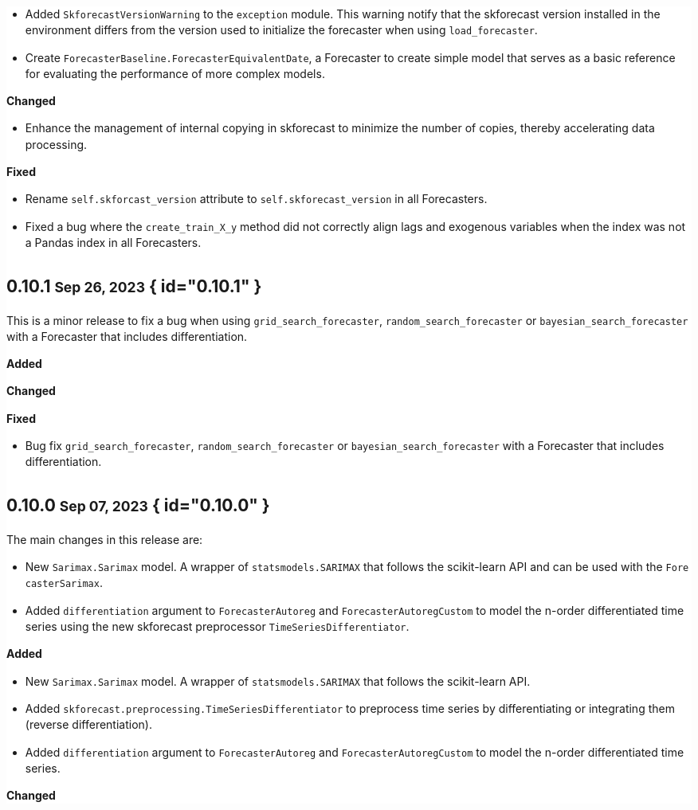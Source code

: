+ Added `SkforecastVersionWarning` to the `exception` module. This warning notify that the skforecast version installed in the environment differs from the version used to initialize the forecaster when using `load_forecaster`.

+ Create `ForecasterBaseline.ForecasterEquivalentDate`, a Forecaster to create simple model that serves as a basic reference for evaluating the performance of more complex models.

**Changed**

+ Enhance the management of internal copying in skforecast to minimize the number of copies, thereby accelerating data processing.

**Fixed**

+ Rename `self.skforcast_version` attribute to `self.skforecast_version` in all Forecasters.

+ Fixed a bug where the `create_train_X_y` method did not correctly align lags and exogenous variables when the index was not a Pandas index in all Forecasters.


## 0.10.1 <small>Sep 26, 2023</small> { id="0.10.1" }

This is a minor release to fix a bug when using `grid_search_forecaster`, `random_search_forecaster` or `bayesian_search_forecaster` with a Forecaster that includes differentiation.

**Added**


**Changed**


**Fixed**

+ Bug fix `grid_search_forecaster`, `random_search_forecaster` or `bayesian_search_forecaster` with a Forecaster that includes differentiation.


## 0.10.0 <small>Sep 07, 2023</small> { id="0.10.0" }

The main changes in this release are:

+ New `Sarimax.Sarimax` model. A wrapper of `statsmodels.SARIMAX` that follows the scikit-learn API and can be used with the `ForecasterSarimax`.

+ Added `differentiation` argument to `ForecasterAutoreg` and `ForecasterAutoregCustom` to model the n-order differentiated time series using the new skforecast preprocessor `TimeSeriesDifferentiator`.

**Added**

+ New `Sarimax.Sarimax` model. A wrapper of `statsmodels.SARIMAX` that follows the scikit-learn API.

+ Added `skforecast.preprocessing.TimeSeriesDifferentiator` to preprocess time series by differentiating or integrating them (reverse differentiation).

+ Added `differentiation` argument to `ForecasterAutoreg` and `ForecasterAutoregCustom` to model the n-order differentiated time series.

**Changed**

